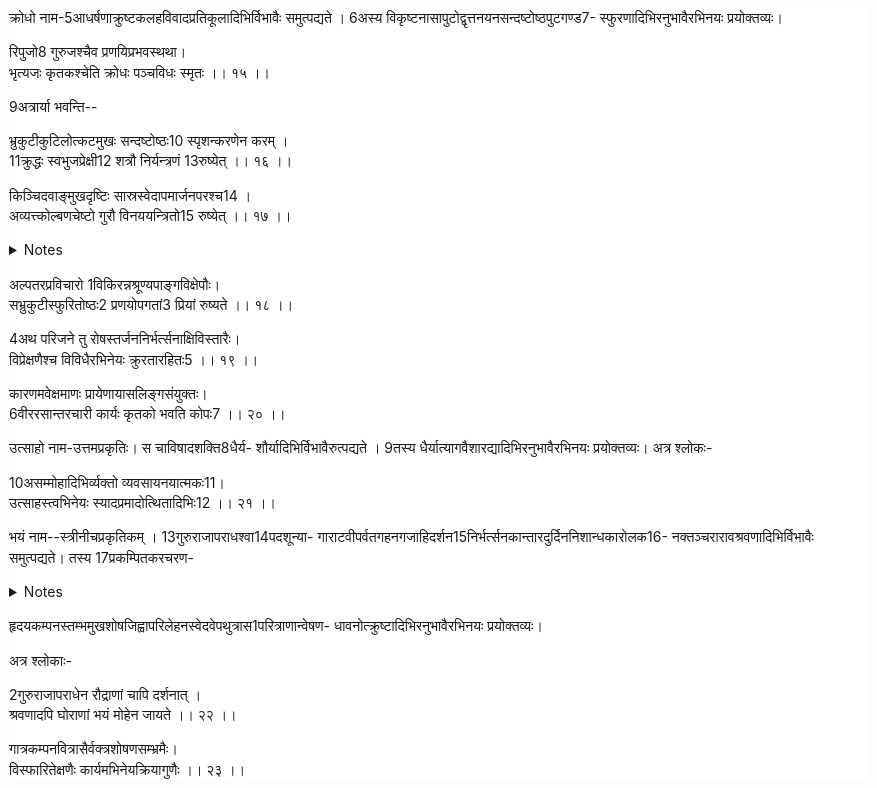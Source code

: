 
क्रोधो नाम-5आधर्षणाक्रुष्टकलहविवादप्रतिकूलादिभिर्विभावैः
समुत्पद्यते । 6अस्य विकृष्टनासापुटोद्वृत्तनयनसन्दष्टोष्ठपुटगण्ड7-
स्फुरणादिभिरनुभावैरभिनयः प्रयोक्तव्यः।


रिपुजो8 गुरुजश्चैव प्रणयिप्रभवस्थथा।  
भृत्यजः कृतकश्चेति क्रोधः पञ्चविधः स्मृतः ।। १५ ।।  

9अत्रार्या भवन्ति--

भ्रुकुटीकुटिलोत्कटमुखः सन्दष्टोष्ठः10 स्पृशन्करणेन करम् ।  
11क्रुद्धः स्वभुजप्रेक्षी12 शत्रौ निर्यन्त्रणं 13रुष्येत् ।। १६ ।।  


किञ्चिदवाङ्मुखदृष्टिः सास्रस्वेदापमार्जनपरश्च14 ।  
अव्यत्त्कोल्बणचेष्टो गुरौ विनययन्त्रितो15 रुष्येत् ।। १७ ।।  

<details><summary>Notes</summary></details>

<pb n="347"/>

अल्पतरप्रविचारो 1विकिरन्नश्रूण्यपाङ्गविक्षेपौः।  
सभ्रुकुटीस्फुरितोष्ठः2 प्रणयोपगतां3 प्रियां रुष्यते ।। १८ ।।  


4अथ परिजने तु रोषस्तर्जननिर्भर्त्सनाक्षिविस्तारैः।  
विप्रेक्षणैश्च विविधैरभिनेयः क्रुरतारहितः5 ।। १९ ।।  


कारणमवेक्षमाणः प्रायेणायासलिङ्गसंयुक्तः।  
6वीररसान्तरचारी कार्यः कृतको भवति कोपः7 ।। २० ।।  


उत्साहो नाम-उत्तमप्रकृतिः। स चाविषादशक्ति8धैर्य-
शौर्यादिभिर्विभावैरुत्पद्यते । 9तस्य धैर्यात्यागवैशारद्यादिभिरनुभावैरभिनयः
प्रयोक्तव्यः।
अत्र श्लोकः-


10असम्मोहादिभिर्व्यक्तो व्यवसायनयात्मकः11।  
उत्साहस्त्वभिनेयः स्यादप्रमादोत्थितादिभिः12 ।। २१ ।।  


भयं नाम--स्त्रीनीचप्रकृतिकम् । 13गुरुराजापराधश्वा14पदशून्या-
गाराटवीपर्वतगहनगजाहिदर्शन15निर्भर्त्सनकान्तारदुर्दिननिशान्धकारोलक16-
नक्तञ्चरारावश्रवणादिभिर्विभावैः समुत्पद्यते। तस्य 17प्रकम्पितकरचरण-

<details><summary>Notes</summary></details>

<pb n="348"/>

हृदयकम्पनस्तम्भमुखशोषजिह्वापरिलेहनस्वेदवेपथुत्रास1परित्राणान्वेषण-
धावनोत्क्रुष्टादिभिरनुभावैरभिनयः प्रयोक्तव्यः।


अत्र श्लोकाः-


2गुरुराजापराधेन रौद्राणां चापि दर्शनात् ।  
श्रवणादपि घोराणां भयं मोहेन जायते ।। २२ ।।  


गात्रकम्पनवित्रासैर्वक्त्रशोषणसम्भ्रमैः।  
विस्फारितेक्षणैः कार्यमभिनेयक्रियागुणैः ।। २३ ।।  
